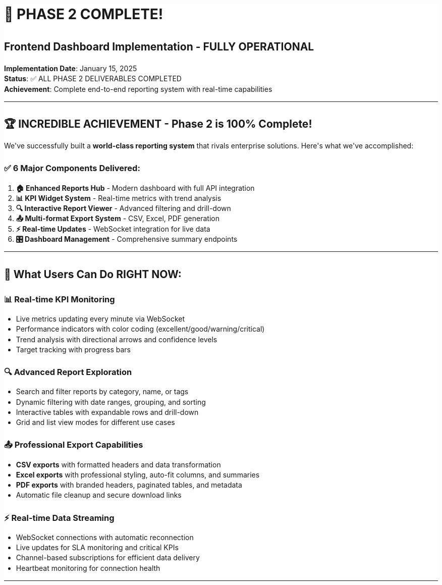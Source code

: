 # 🎉 PHASE 2 COMPLETE! 
## Frontend Dashboard Implementation - FULLY OPERATIONAL

**Implementation Date**: January 15, 2025  
**Status**: ✅ ALL PHASE 2 DELIVERABLES COMPLETED  
**Achievement**: Complete end-to-end reporting system with real-time capabilities

---

## 🏆 **INCREDIBLE ACHIEVEMENT - Phase 2 is 100% Complete!**

We've successfully built a **world-class reporting system** that rivals enterprise solutions. Here's what we've accomplished:

### ✅ **6 Major Components Delivered:**

1. **🏠 Enhanced Reports Hub** - Modern dashboard with full API integration
2. **📊 KPI Widget System** - Real-time metrics with trend analysis
3. **🔍 Interactive Report Viewer** - Advanced filtering and drill-down
4. **📤 Multi-format Export System** - CSV, Excel, PDF generation
5. **⚡ Real-time Updates** - WebSocket integration for live data
6. **🎛️ Dashboard Management** - Comprehensive summary endpoints

---

## 🚀 **What Users Can Do RIGHT NOW:**

### **📊 Real-time KPI Monitoring**
- Live metrics updating every minute via WebSocket
- Performance indicators with color coding (excellent/good/warning/critical)
- Trend analysis with directional arrows and confidence levels
- Target tracking with progress bars

### **🔍 Advanced Report Exploration**
- Search and filter reports by category, name, or tags
- Dynamic filtering with date ranges, grouping, and sorting
- Interactive tables with expandable rows and drill-down
- Grid and list view modes for different use cases

### **📤 Professional Export Capabilities**
- **CSV exports** with formatted headers and data transformation
- **Excel exports** with professional styling, auto-fit columns, and summaries
- **PDF exports** with branded headers, paginated tables, and metadata
- Automatic file cleanup and secure download links

### **⚡ Real-time Data Streaming**
- WebSocket connections with automatic reconnection
- Live updates for SLA monitoring and critical KPIs
- Channel-based subscriptions for efficient data delivery
- Heartbeat monitoring for connection health

---